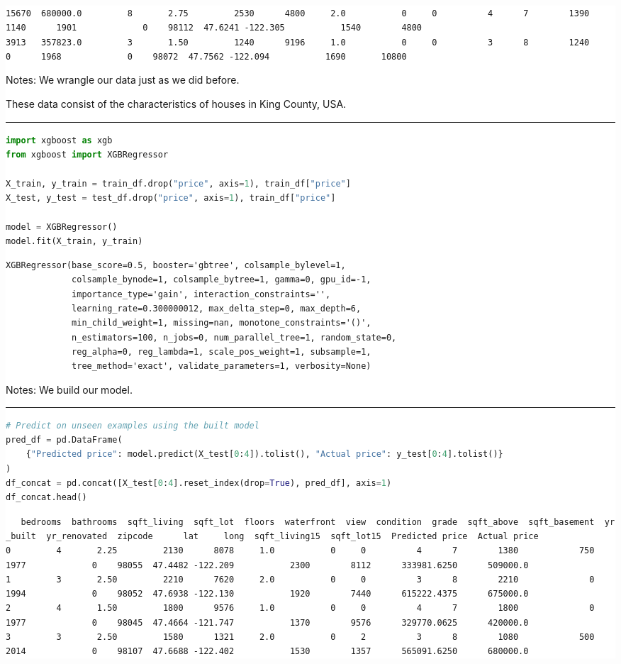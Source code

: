 ```out
15670  680000.0         8       2.75         2530      4800     2.0           0     0          4      7        1390           1140      1901             0    98112  47.6241 -122.305           1540        4800
3913   357823.0         3       1.50         1240      9196     1.0           0     0          3      8        1240              0      1968             0    98072  47.7562 -122.094           1690       10800
```

Notes: We wrangle our data just as we did before.

These data consist of the characteristics of houses in King County, USA.

---

``` python
import xgboost as xgb
from xgboost import XGBRegressor

X_train, y_train = train_df.drop("price", axis=1), train_df["price"]
X_test, y_test = test_df.drop("price", axis=1), train_df["price"]

model = XGBRegressor()
model.fit(X_train, y_train)
```

```out
XGBRegressor(base_score=0.5, booster='gbtree', colsample_bylevel=1,
             colsample_bynode=1, colsample_bytree=1, gamma=0, gpu_id=-1,
             importance_type='gain', interaction_constraints='',
             learning_rate=0.300000012, max_delta_step=0, max_depth=6,
             min_child_weight=1, missing=nan, monotone_constraints='()',
             n_estimators=100, n_jobs=0, num_parallel_tree=1, random_state=0,
             reg_alpha=0, reg_lambda=1, scale_pos_weight=1, subsample=1,
             tree_method='exact', validate_parameters=1, verbosity=None)
```

Notes: We build our model.

---

``` python
# Predict on unseen examples using the built model  
pred_df = pd.DataFrame(
    {"Predicted price": model.predict(X_test[0:4]).tolist(), "Actual price": y_test[0:4].tolist()}
)
df_concat = pd.concat([X_test[0:4].reset_index(drop=True), pred_df], axis=1)
df_concat.head()
```

```out
   bedrooms  bathrooms  sqft_living  sqft_lot  floors  waterfront  view  condition  grade  sqft_above  sqft_basement  yr_built  yr_renovated  zipcode      lat     long  sqft_living15  sqft_lot15  Predicted price  Actual price
0         4       2.25         2130      8078     1.0           0     0          4      7        1380            750      1977             0    98055  47.4482 -122.209           2300        8112      333981.6250      509000.0
1         3       2.50         2210      7620     2.0           0     0          3      8        2210              0      1994             0    98052  47.6938 -122.130           1920        7440      615222.4375      675000.0
2         4       1.50         1800      9576     1.0           0     0          4      7        1800              0      1977             0    98045  47.4664 -121.747           1370        9576      329770.0625      420000.0
3         3       2.50         1580      1321     2.0           0     2          3      8        1080            500      2014             0    98107  47.6688 -122.402           1530        1357      565091.6250      680000.0
```
